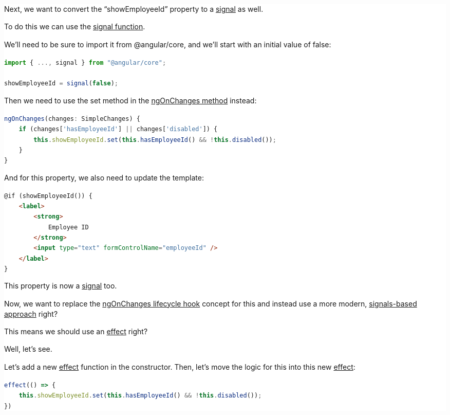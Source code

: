 Next, we want to convert the “showEmployeeId” property to a [signal](https://angular.dev/guide/signals) as well.

To do this we can use the [signal function](https://angular.dev/guide/signals).

We’ll need to be sure to import it from @angular/core, and we’ll start with an initial value of false:

```typescript
import { ..., signal } from "@angular/core";

showEmployeeId = signal(false);
```

Then we need to use the set method in the [ngOnChanges method](https://angular.dev/api/core/OnChanges) instead:

```typescript
ngOnChanges(changes: SimpleChanges) {
    if (changes['hasEmployeeId'] || changes['disabled']) {
        this.showEmployeeId.set(this.hasEmployeeId() && !this.disabled());
    }
}
```

And for this property, we also need to update the template:

```html
@if (showEmployeeId()) {
    <label>
        <strong>
            Employee ID 
        </strong>
        <input type="text" formControlName="employeeId" />
    </label>
}
```

This property is now a [signal](https://angular.dev/guide/signals) too.

Now, we want to replace the [ngOnChanges lifecycle hook](https://angular.dev/api/core/OnChanges) concept for this and instead use a more modern, [signals-based approach](https://angular.dev/guide/signals) right?

This means we should use an [effect](https://angular.dev/guide/signals/inputs#monitoring-changes) right?

Well, let’s see.

Let’s add a new [effect](https://angular.dev/guide/signals/inputs#monitoring-changes) function in the constructor. Then, let’s move the logic for this into this new [effect](https://angular.dev/guide/signals/inputs#monitoring-changes):

```typescript
effect(() => {
    this.showEmployeeId.set(this.hasEmployeeId() && !this.disabled());
})
```
